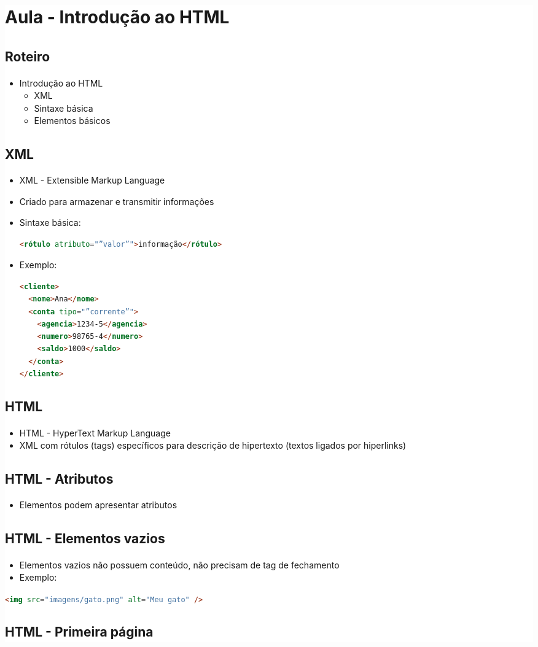 # Aula - Introdução ao HTML

## Roteiro

- Introdução ao HTML
  - XML
  - Sintaxe básica
  - Elementos básicos

## XML

- XML - Extensible Markup Language
- Criado para armazenar e transmitir informações
- Sintaxe básica:

  ```html
  <rótulo atributo="”valor”">informação</rótulo>
  ```

- Exemplo:

  ```html
  <cliente>
    <nome>Ana</nome>
    <conta tipo="”corrente”">
      <agencia>1234-5</agencia>
      <numero>98765-4</numero>
      <saldo>1000</saldo>
    </conta>
  </cliente>
  ```

## HTML

- HTML - HyperText Markup Language
- XML com rótulos (tags) específicos para descrição de hipertexto (textos ligados por hiperlinks)

## HTML - Atributos

- Elementos podem apresentar atributos

## HTML - Elementos vazios

- Elementos vazios não possuem conteúdo, não precisam de tag de fechamento
- Exemplo:

```html
<img src="imagens/gato.png" alt="Meu gato" />
```

## HTML - Primeira página
